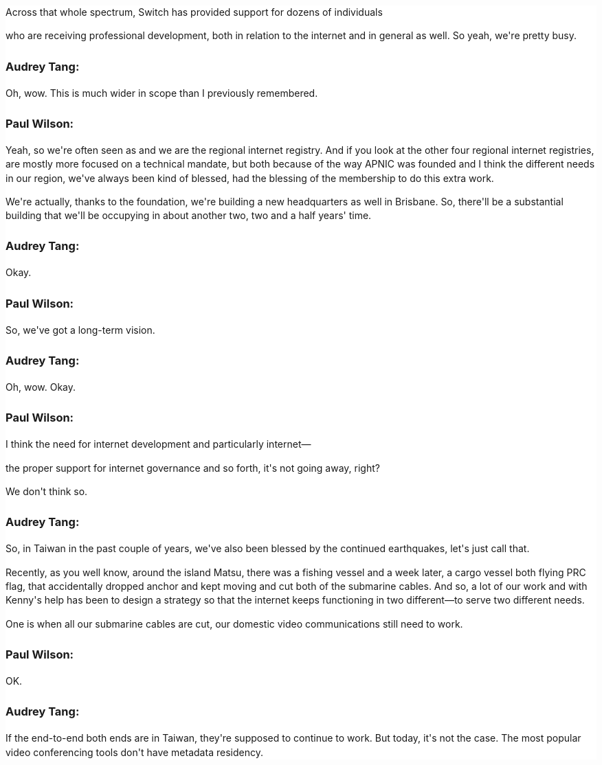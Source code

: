 Across that whole spectrum, Switch has provided support for dozens of individuals

who are receiving professional development, both in relation to the internet and in general as well. So yeah, we're pretty busy.

### Audrey Tang:
Oh, wow. This is much wider in scope than I previously remembered.

### Paul Wilson:
Yeah, so we're often seen as and we are the regional internet registry. And if you look at the other four regional internet registries, are mostly more focused on a technical mandate, but both because of the way APNIC was founded and I think the different needs in our region, we've always been kind of blessed, had the blessing of the membership to do this extra work.

We're actually, thanks to the foundation, we're building a new headquarters as well in Brisbane. So, there'll be a substantial building that we'll be occupying in about another two, two and a half years' time.

### Audrey Tang:
Okay.

### Paul Wilson:
So, we've got a long-term vision.

### Audrey Tang:
Oh, wow. Okay.

### Paul Wilson:
I think the need for internet development and particularly internet—

the proper support for internet governance and so forth, it's not going away, right?

We don't think so.

### Audrey Tang:
So, in Taiwan in the past couple of years, we've also been blessed by the continued earthquakes, let's just call that.

Recently, as you well know, around the island Matsu, there was a fishing vessel and a week later, a cargo vessel both flying PRC flag, that accidentally dropped anchor and kept moving and cut both of the submarine cables. And so, a lot of our work and with Kenny's help has been to design a strategy so that the internet keeps functioning in two different—to serve two different needs.

One is when all our submarine cables are cut, our domestic video communications still need to work.

### Paul Wilson:
OK.

### Audrey Tang:
If the end-to-end both ends are in Taiwan, they're supposed to continue to work. But today, it's not the case. The most popular video conferencing tools don't have metadata residency.
